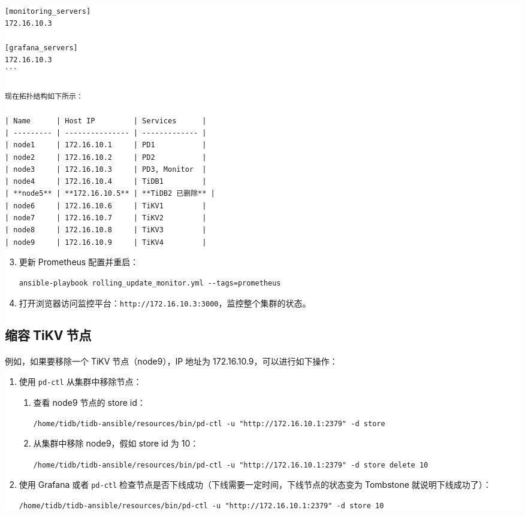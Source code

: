     [monitoring_servers]
    172.16.10.3

    [grafana_servers]
    172.16.10.3
    ```

    现在拓扑结构如下所示：

    | Name      | Host IP         | Services      |
    | --------- | --------------- | ------------- |
    | node1     | 172.16.10.1     | PD1           |
    | node2     | 172.16.10.2     | PD2           |
    | node3     | 172.16.10.3     | PD3, Monitor  |
    | node4     | 172.16.10.4     | TiDB1         |
    | **node5** | **172.16.10.5** | **TiDB2 已删除** |
    | node6     | 172.16.10.6     | TiKV1         |
    | node7     | 172.16.10.7     | TiKV2         |
    | node8     | 172.16.10.8     | TiKV3         |
    | node9     | 172.16.10.9     | TiKV4         |

3. 更新 Prometheus 配置并重启：

    ```
    ansible-playbook rolling_update_monitor.yml --tags=prometheus
    ```

4. 打开浏览器访问监控平台：`http://172.16.10.3:3000`，监控整个集群的状态。

## 缩容 TiKV 节点

例如，如果要移除一个 TiKV 节点（node9），IP 地址为 172.16.10.9，可以进行如下操作：

1. 使用 `pd-ctl` 从集群中移除节点：

    1. 查看 node9 节点的 store id：

        ```
        /home/tidb/tidb-ansible/resources/bin/pd-ctl -u "http://172.16.10.1:2379" -d store
        ```

    2. 从集群中移除 node9，假如 store id 为 10：

        ```
        /home/tidb/tidb-ansible/resources/bin/pd-ctl -u "http://172.16.10.1:2379" -d store delete 10
        ```

2. 使用 Grafana 或者 `pd-ctl` 检查节点是否下线成功（下线需要一定时间，下线节点的状态变为 Tombstone 就说明下线成功了）：

    ```
    /home/tidb/tidb-ansible/resources/bin/pd-ctl -u "http://172.16.10.1:2379" -d store 10
    ```
